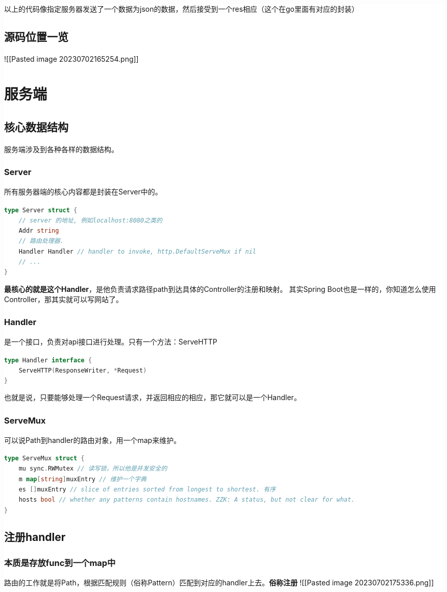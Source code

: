 以上的代码像指定服务器发送了一个数据为json的数据，然后接受到一个res相应（这个在go里面有对应的封装）

## 源码位置一览
![[Pasted image 20230702165254.png]]

# 服务端
## 核心数据结构
服务端涉及到各种各样的数据结构。
### Server
所有服务器端的核心内容都是封装在Server中的。
```go
type Server struct {
    // server 的地址, 例如localhost:8080之类的
    Addr string
    // 路由处理器.
    Handler Handler // handler to invoke, http.DefaultServeMux if nil
    // ...
}
```

**最核心的就是这个Handler**，是他负责请求路径path到达具体的Controller的注册和映射。
其实Spring Boot也是一样的，你知道怎么使用Controller，那其实就可以写网站了。

### Handler
是一个接口，负责对api接口进行处理。只有一个方法：ServeHTTP
```go
type Handler interface {
    ServeHTTP(ResponseWriter, *Request)
}
```

也就是说，只要能够处理一个Request请求，并返回相应的相应，那它就可以是一个Handler。

### ServeMux
可以说Path到handler的路由对象，用一个map来维护。
```go
type ServeMux struct {
	mu sync.RWMutex // 读写锁，所以他是并发安全的
	m map[string]muxEntry // 维护一个字典
	es []muxEntry // slice of entries sorted from longest to shortest. 有序
	hosts bool // whether any patterns contain hostnames. ZZK: A status, but not clear for what.
}
```

## 注册handler
### 本质是存放func到一个map中
路由的工作就是将Path，根据匹配规则（俗称Pattern）匹配到对应的handler上去。**俗称注册**
![[Pasted image 20230702175336.png]]
